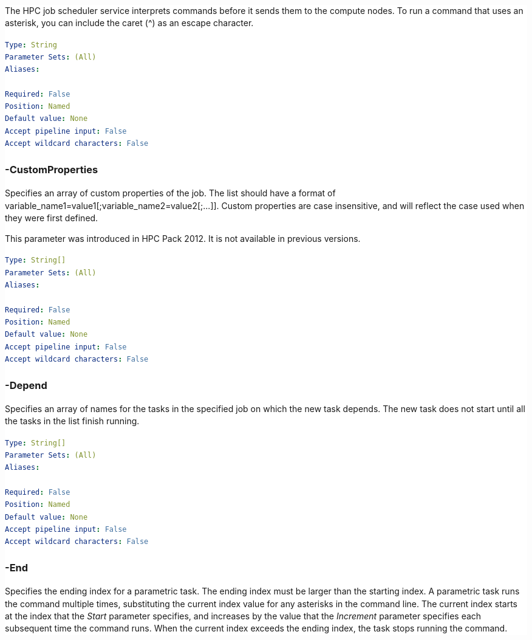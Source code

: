 The HPC job scheduler service interprets commands before it sends them to the compute nodes.
To run a command that uses an asterisk, you can include the caret (^) as an escape character.

```yaml
Type: String
Parameter Sets: (All)
Aliases:

Required: False
Position: Named
Default value: None
Accept pipeline input: False
Accept wildcard characters: False
```

### -CustomProperties
Specifies an array of custom properties of the job.
The list should have a format of variable_name1=value1\[;variable_name2=value2\[;...\]\].
Custom properties are case insensitive, and will reflect the case used when they were first defined.

This parameter was introduced in HPC Pack 2012.
It is not available in previous versions.

```yaml
Type: String[]
Parameter Sets: (All)
Aliases:

Required: False
Position: Named
Default value: None
Accept pipeline input: False
Accept wildcard characters: False
```

### -Depend
Specifies an array of names for the tasks in the specified job on which the new task depends.
The new task does not start until all the tasks in the list finish running.

```yaml
Type: String[]
Parameter Sets: (All)
Aliases:

Required: False
Position: Named
Default value: None
Accept pipeline input: False
Accept wildcard characters: False
```

### -End
Specifies the ending index for a parametric task.
The ending index must be larger than the starting index.
A parametric task runs the command multiple times, substituting the current index value for any asterisks in the command line.
The current index starts at the index that the *Start* parameter specifies, and increases by the value that the *Increment* parameter specifies each subsequent time the command runs.
When the current index exceeds the ending index, the task stops running the command.
